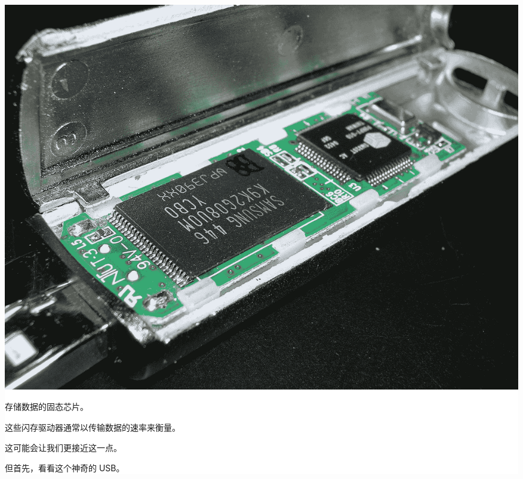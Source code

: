 ![](img/eb76dd1a0662f3a7b1db4768df6c1f53.png)

存储数据的固态芯片。

这些闪存驱动器通常以传输数据的速率来衡量。

这可能会让我们更接近这一点。

但首先，看看这个神奇的 USB。
